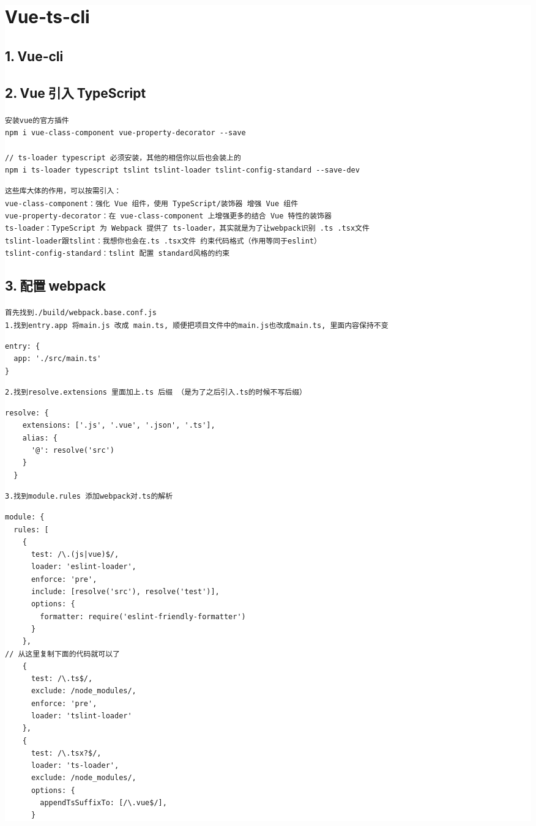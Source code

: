 # Vue-ts-cli
## 1. Vue-cli
## 2. Vue 引入 TypeScript
```
安装vue的官方插件
npm i vue-class-component vue-property-decorator --save

// ts-loader typescript 必须安装，其他的相信你以后也会装上的
npm i ts-loader typescript tslint tslint-loader tslint-config-standard --save-dev
```
    这些库大体的作用，可以按需引入：
    vue-class-component：强化 Vue 组件，使用 TypeScript/装饰器 增强 Vue 组件
    vue-property-decorator：在 vue-class-component 上增强更多的结合 Vue 特性的装饰器
    ts-loader：TypeScript 为 Webpack 提供了 ts-loader，其实就是为了让webpack识别 .ts .tsx文件
    tslint-loader跟tslint：我想你也会在.ts .tsx文件 约束代码格式（作用等同于eslint）
    tslint-config-standard：tslint 配置 standard风格的约束
## 3. 配置 webpack
	首先找到./build/webpack.base.conf.js
	1.找到entry.app 将main.js 改成 main.ts, 顺便把项目文件中的main.js也改成main.ts, 里面内容保持不变
```
entry: {
  app: './src/main.ts'
}
```
    2.找到resolve.extensions 里面加上.ts 后缀 （是为了之后引入.ts的时候不写后缀）
```
resolve: {
    extensions: ['.js', '.vue', '.json', '.ts'],
    alias: {
      '@': resolve('src')
    }
  }
```
    3.找到module.rules 添加webpack对.ts的解析
```
module: {
  rules: [
    {
      test: /\.(js|vue)$/,
      loader: 'eslint-loader',
      enforce: 'pre',
      include: [resolve('src'), resolve('test')],
      options: {
        formatter: require('eslint-friendly-formatter')
      }
    },
// 从这里复制下面的代码就可以了
    {
      test: /\.ts$/,
      exclude: /node_modules/,
      enforce: 'pre',
      loader: 'tslint-loader'
    },
    {
      test: /\.tsx?$/,
      loader: 'ts-loader',
      exclude: /node_modules/,
      options: {
        appendTsSuffixTo: [/\.vue$/],
      }
```